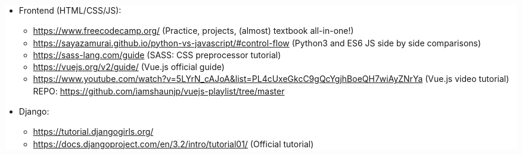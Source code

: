 - Frontend (HTML/CSS/JS):
    - https://www.freecodecamp.org/ (Practice, projects, (almost) textbook all-in-one!)
    - https://sayazamurai.github.io/python-vs-javascript/#control-flow (Python3 and ES6 JS side by side comparisons)
    - https://sass-lang.com/guide (SASS: CSS preprocessor tutorial)
    - https://vuejs.org/v2/guide/ (Vue.js official guide)
    - https://www.youtube.com/watch?v=5LYrN_cAJoA&list=PL4cUxeGkcC9gQcYgjhBoeQH7wiAyZNrYa (Vue.js video tutorial)
      REPO: https://github.com/iamshaunjp/vuejs-playlist/tree/master
    
- Django:
    - https://tutorial.djangogirls.org/
    - https://docs.djangoproject.com/en/3.2/intro/tutorial01/ (Official tutorial)
